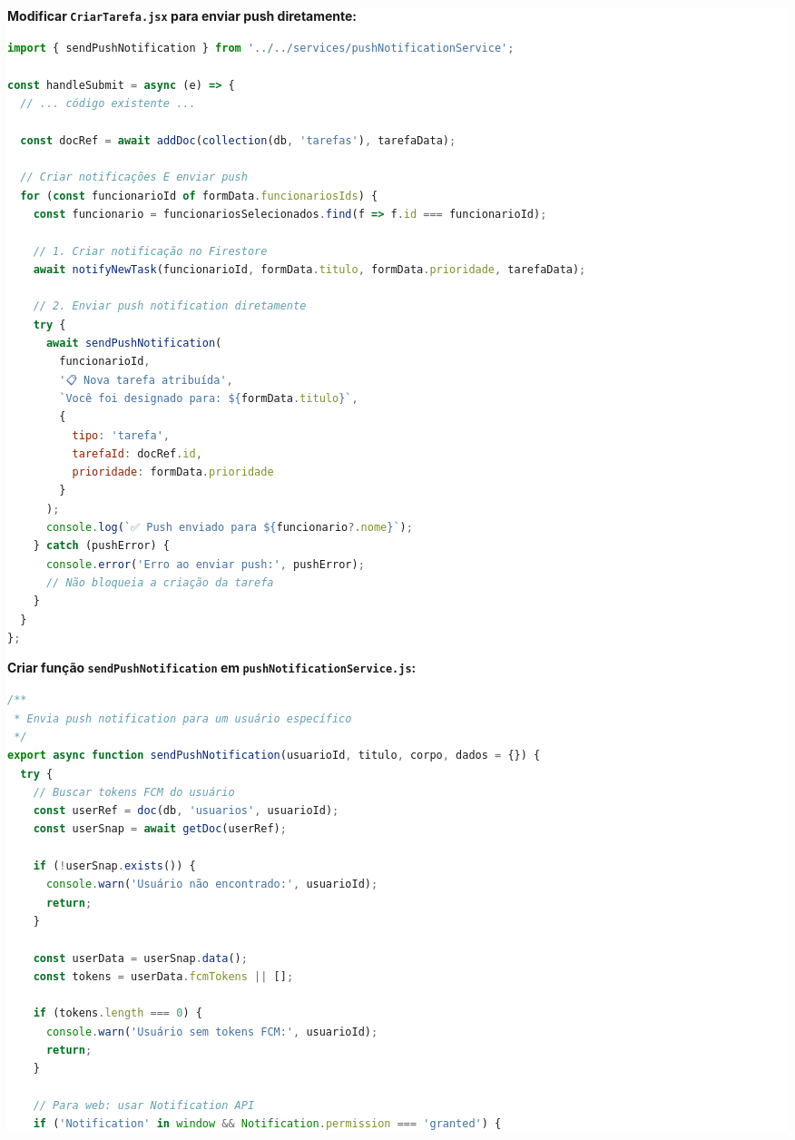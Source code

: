 **Modificar `CriarTarefa.jsx` para enviar push diretamente:**

```javascript
import { sendPushNotification } from '../../services/pushNotificationService';

const handleSubmit = async (e) => {
  // ... código existente ...
  
  const docRef = await addDoc(collection(db, 'tarefas'), tarefaData);
  
  // Criar notificações E enviar push
  for (const funcionarioId of formData.funcionariosIds) {
    const funcionario = funcionariosSelecionados.find(f => f.id === funcionarioId);
    
    // 1. Criar notificação no Firestore
    await notifyNewTask(funcionarioId, formData.titulo, formData.prioridade, tarefaData);
    
    // 2. Enviar push notification diretamente
    try {
      await sendPushNotification(
        funcionarioId,
        '📋 Nova tarefa atribuída',
        `Você foi designado para: ${formData.titulo}`,
        {
          tipo: 'tarefa',
          tarefaId: docRef.id,
          prioridade: formData.prioridade
        }
      );
      console.log(`✅ Push enviado para ${funcionario?.nome}`);
    } catch (pushError) {
      console.error('Erro ao enviar push:', pushError);
      // Não bloqueia a criação da tarefa
    }
  }
};
```

**Criar função `sendPushNotification` em `pushNotificationService.js`:**

```javascript
/**
 * Envia push notification para um usuário específico
 */
export async function sendPushNotification(usuarioId, titulo, corpo, dados = {}) {
  try {
    // Buscar tokens FCM do usuário
    const userRef = doc(db, 'usuarios', usuarioId);
    const userSnap = await getDoc(userRef);
    
    if (!userSnap.exists()) {
      console.warn('Usuário não encontrado:', usuarioId);
      return;
    }
    
    const userData = userSnap.data();
    const tokens = userData.fcmTokens || [];
    
    if (tokens.length === 0) {
      console.warn('Usuário sem tokens FCM:', usuarioId);
      return;
    }
    
    // Para web: usar Notification API
    if ('Notification' in window && Notification.permission === 'granted') {
```